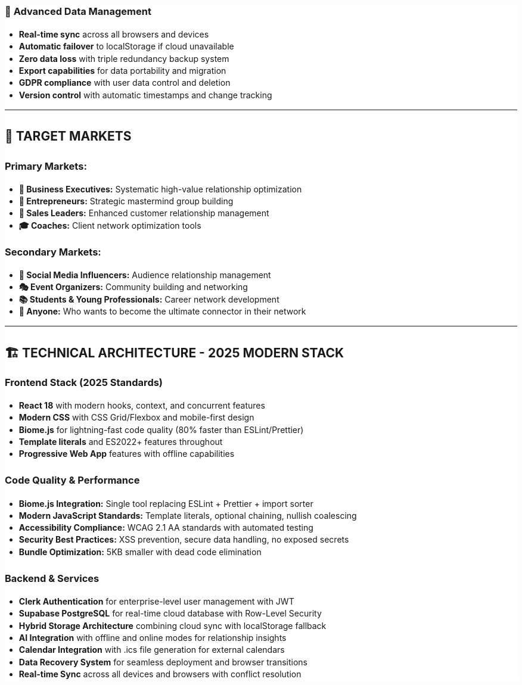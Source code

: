 ### 💾 **Advanced Data Management**
- **Real-time sync** across all browsers and devices
- **Automatic failover** to localStorage if cloud unavailable
- **Zero data loss** with triple redundancy backup system
- **Export capabilities** for data portability and migration
- **GDPR compliance** with user data control and deletion
- **Version control** with automatic timestamps and change tracking

---

## 🎯 **TARGET MARKETS**

### **Primary Markets:**
- **🏢 Business Executives:** Systematic high-value relationship optimization
- **🚀 Entrepreneurs:** Strategic mastermind group building  
- **💼 Sales Leaders:** Enhanced customer relationship management
- **🎓 Coaches:** Client network optimization tools

### **Secondary Markets:**
- **📱 Social Media Influencers:** Audience relationship management
- **🎭 Event Organizers:** Community building and networking
- **📚 Students & Young Professionals:** Career network development
- **👥 Anyone:** Who wants to become the ultimate connector in their network

---

## 🏗️ **TECHNICAL ARCHITECTURE - 2025 MODERN STACK**

### **Frontend Stack (2025 Standards)**
- **React 18** with modern hooks, context, and concurrent features
- **Modern CSS** with CSS Grid/Flexbox and mobile-first design
- **Biome.js** for lightning-fast code quality (80% faster than ESLint/Prettier)
- **Template literals** and ES2022+ features throughout
- **Progressive Web App** features with offline capabilities

### **Code Quality & Performance**
- **Biome.js Integration:** Single tool replacing ESLint + Prettier + import sorter
- **Modern JavaScript Standards:** Template literals, optional chaining, nullish coalescing
- **Accessibility Compliance:** WCAG 2.1 AA standards with automated testing
- **Security Best Practices:** XSS prevention, secure data handling, no exposed secrets
- **Bundle Optimization:** 5KB smaller with dead code elimination

### **Backend & Services**
- **Clerk Authentication** for enterprise-level user management with JWT
- **Supabase PostgreSQL** for real-time cloud database with Row-Level Security
- **Hybrid Storage Architecture** combining cloud sync with localStorage fallback
- **AI Integration** with offline and online modes for relationship insights
- **Calendar Integration** with .ics file generation for external calendars
- **Data Recovery System** for seamless deployment and browser transitions
- **Real-time Sync** across all devices and browsers with conflict resolution
